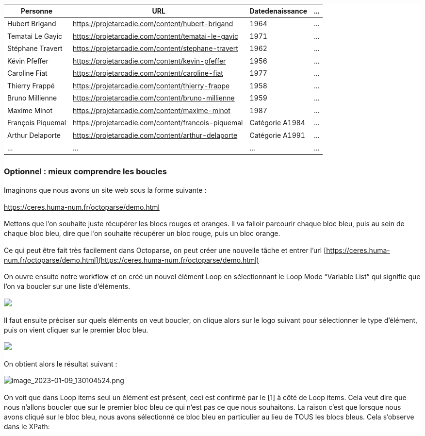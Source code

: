 | Personne | URL | Datedenaissance | ... |
|-|-|-|-|
| Hubert Brigand | https://projetarcadie.com/content/hubert-brigand | 1964 | ... |
| Tematai Le Gayic | https://projetarcadie.com/content/tematai-le-gayic | 1971 | ... |
| Stéphane Travert | https://projetarcadie.com/content/stephane-travert | 1962 | ... |
| Kévin Pfeffer | https://projetarcadie.com/content/kevin-pfeffer | 1956 | ... |
| Caroline Fiat | https://projetarcadie.com/content/caroline-fiat | 1977 | ... |
| Thierry Frappé | https://projetarcadie.com/content/thierry-frappe | 1958 | ... |
| Bruno Millienne | https://projetarcadie.com/content/bruno-millienne | 1959 | ... |
| Maxime Minot | https://projetarcadie.com/content/maxime-minot | 1987 | ... |
| François Piquemal | https://projetarcadie.com/content/francois-piquemal | Catégorie A1984 | ... |
| Arthur Delaporte | https://projetarcadie.com/content/arthur-delaporte | Catégorie A1991 | ... |
| ... | ... | ... | ... |

### Optionnel : mieux comprendre les boucles

Imaginons que nous avons un site web sous la forme suivante :

https://ceres.huma-num.fr/octoparse/demo.html

Mettons que l’on souhaite juste récupérer les blocs rouges et oranges. Il va falloir parcourir chaque bloc bleu, puis au sein de chaque bloc bleu, dire que l’on souhaite récupérer un bloc rouge, puis un bloc orange.

Ce qui peut être fait très facilement dans Octoparse, on peut créer une nouvelle tâche et entrer l’url [https://ceres.huma-num.fr/octoparse/demo.html](https://ceres.huma-num.fr/octoparse/demo.html)

On ouvre ensuite notre workflow et on créé un nouvel élément Loop en sélectionnant le Loop Mode “Variable List” qui signifie que l’on va boucler sur une liste d’éléments.

![](Untitled-5.png)

Il faut ensuite préciser sur quels éléments on veut boucler, on clique alors sur le logo suivant pour sélectionner le type d’élément, puis on vient cliquer sur le premier bloc bleu.

![](Untitled-6.png)

On obtient alors le résultat suivant :

![image_2023-01-09_130104524.png](image_2023-01-09_130104524.png)

On voit que dans Loop items seul un élément est présent, ceci est confirmé par le [1] à côté de Loop items. Cela veut dire que nous n’allons boucler que sur le premier bloc bleu ce qui n’est pas ce que nous souhaitons. La raison c’est que lorsque nous avons cliqué sur le bloc bleu, nous avons sélectionné ce bloc bleu en particulier au lieu de TOUS les blocs bleus. Cela s’observe dans le XPath: 
